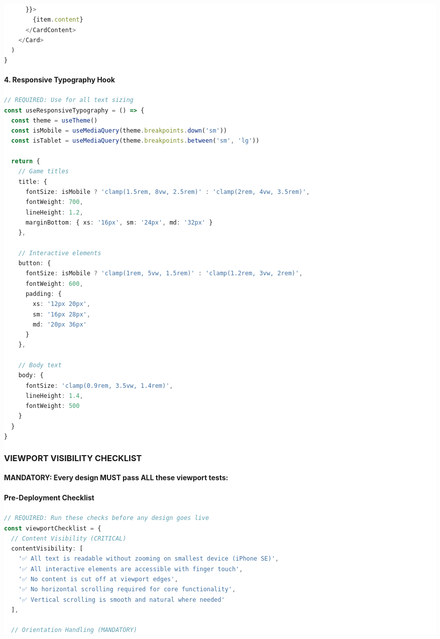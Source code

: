 ```typescript
      }}>
        {item.content}
      </CardContent>
    </Card>
  )
}
```

#### 4. Responsive Typography Hook
```typescript
// REQUIRED: Use for all text sizing
const useResponsiveTypography = () => {
  const theme = useTheme()
  const isMobile = useMediaQuery(theme.breakpoints.down('sm'))
  const isTablet = useMediaQuery(theme.breakpoints.between('sm', 'lg'))
  
  return {
    // Game titles
    title: {
      fontSize: isMobile ? 'clamp(1.5rem, 8vw, 2.5rem)' : 'clamp(2rem, 4vw, 3.5rem)',
      fontWeight: 700,
      lineHeight: 1.2,
      marginBottom: { xs: '16px', sm: '24px', md: '32px' }
    },
    
    // Interactive elements
    button: {
      fontSize: isMobile ? 'clamp(1rem, 5vw, 1.5rem)' : 'clamp(1.2rem, 3vw, 2rem)',
      fontWeight: 600,
      padding: { 
        xs: '12px 20px', 
        sm: '16px 28px', 
        md: '20px 36px' 
      }
    },
    
    // Body text
    body: {
      fontSize: 'clamp(0.9rem, 3.5vw, 1.4rem)',
      lineHeight: 1.4,
      fontWeight: 500
    }
  }
}
```

### VIEWPORT VISIBILITY CHECKLIST
**MANDATORY: Every design MUST pass ALL these viewport tests:**

#### Pre-Deployment Checklist
```typescript
// REQUIRED: Run these checks before any design goes live
const viewportChecklist = {
  // Content Visibility (CRITICAL)
  contentVisibility: [
    '✅ All text is readable without zooming on smallest device (iPhone SE)',
    '✅ All interactive elements are accessible with finger touch',
    '✅ No content is cut off at viewport edges',
    '✅ No horizontal scrolling required for core functionality',
    '✅ Vertical scrolling is smooth and natural where needed'
  ],
  
  // Orientation Handling (MANDATORY)
```